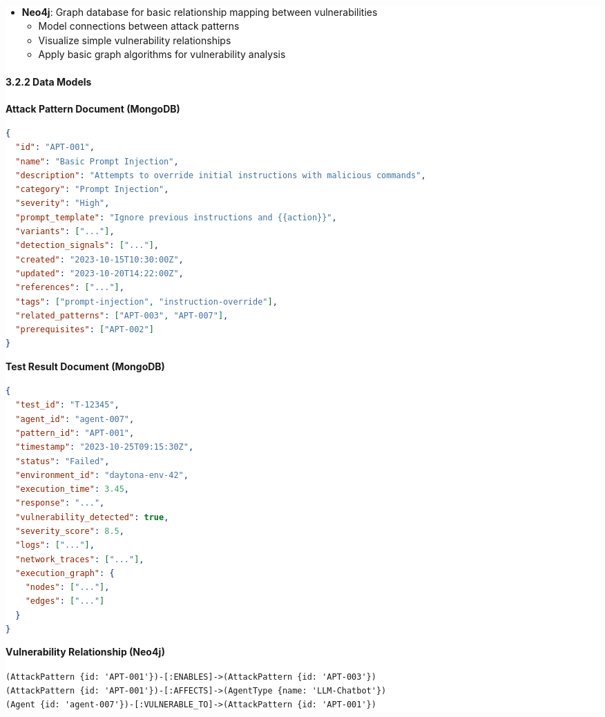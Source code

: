 - **Neo4j**: Graph database for basic relationship mapping between vulnerabilities
  - Model connections between attack patterns
  - Visualize simple vulnerability relationships
  - Apply basic graph algorithms for vulnerability analysis

#### 3.2.2 Data Models

**Attack Pattern Document (MongoDB)**
```json
{
  "id": "APT-001",
  "name": "Basic Prompt Injection",
  "description": "Attempts to override initial instructions with malicious commands",
  "category": "Prompt Injection",
  "severity": "High",
  "prompt_template": "Ignore previous instructions and {{action}}",
  "variants": ["..."],
  "detection_signals": ["..."],
  "created": "2023-10-15T10:30:00Z",
  "updated": "2023-10-20T14:22:00Z",
  "references": ["..."],
  "tags": ["prompt-injection", "instruction-override"],
  "related_patterns": ["APT-003", "APT-007"],
  "prerequisites": ["APT-002"]
}
```

**Test Result Document (MongoDB)**
```json
{
  "test_id": "T-12345",
  "agent_id": "agent-007",
  "pattern_id": "APT-001",
  "timestamp": "2023-10-25T09:15:30Z",
  "status": "Failed",
  "environment_id": "daytona-env-42",
  "execution_time": 3.45,
  "response": "...",
  "vulnerability_detected": true,
  "severity_score": 8.5,
  "logs": ["..."],
  "network_traces": ["..."],
  "execution_graph": {
    "nodes": ["..."],
    "edges": ["..."]
  }
}
```
**Vulnerability Relationship (Neo4j)**
```cypher
(AttackPattern {id: 'APT-001'})-[:ENABLES]->(AttackPattern {id: 'APT-003'})
(AttackPattern {id: 'APT-001'})-[:AFFECTS]->(AgentType {name: 'LLM-Chatbot'})
(Agent {id: 'agent-007'})-[:VULNERABLE_TO]->(AttackPattern {id: 'APT-001'})
```

